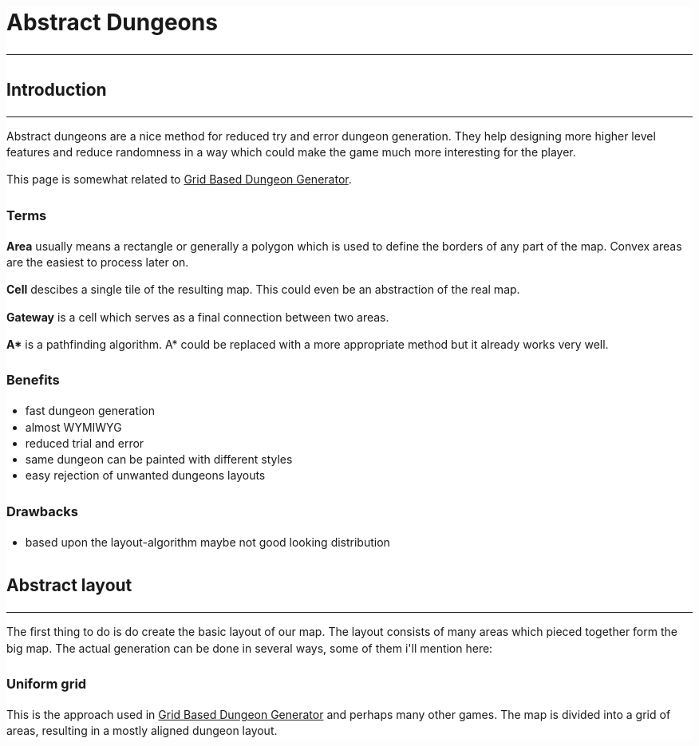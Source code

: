 # Abstract Dungeons

---

## Introduction

---

Abstract dungeons are a nice method for reduced try and error dungeon generation. They help designing more higher level features and reduce randomness in a way which could make the game much more interesting for the player.

This page is somewhat related to [Grid Based Dungeon Generator](grid_based_dungeon_generator.md).

### Terms

**Area** usually means a rectangle or generally a polygon which is used to define the borders of any part of the map. Convex areas are the easiest to process later on.

**Cell** descibes a single tile of the resulting map. This could even be an abstraction of the real map.

**Gateway** is a cell which serves as a final connection between two areas.

**A\*** is a pathfinding algorithm. A\* could be replaced with a more appropriate method but it already works very well.

### Benefits

- fast dungeon generation
- almost WYMIWYG
- reduced trial and error
- same dungeon can be painted with different styles
- easy rejection of unwanted dungeons layouts

### Drawbacks

- based upon the layout-algorithm maybe not good looking distribution

## Abstract layout

---

The first thing to do is do create the basic layout of our map. The layout consists of many areas which pieced together form the big map. The actual generation can be done in several ways, some of them i'll mention here:

### Uniform grid

This is the approach used in [Grid Based Dungeon Generator](grid_based_dungeon_generator.md) and perhaps many other games. The map is divided into a grid of areas, resulting in a mostly aligned dungeon layout.
